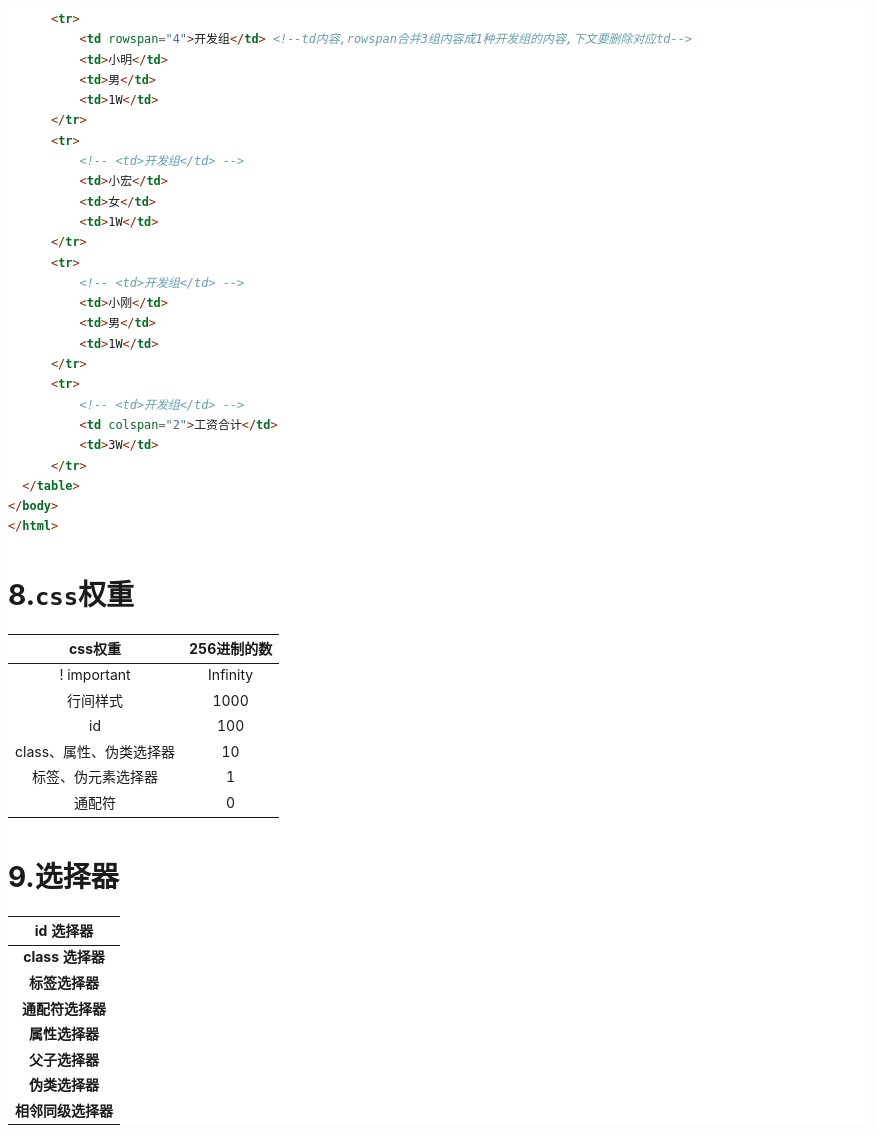 ```html
      <tr>
          <td rowspan="4">开发组</td> <!--td内容,rowspan合并3组内容成1种开发组的内容,下文要删除对应td-->
          <td>小明</td>
          <td>男</td>
          <td>1W</td>
      </tr>
      <tr>
          <!-- <td>开发组</td> -->
          <td>小宏</td>
          <td>女</td>
          <td>1W</td>
      </tr>
      <tr>
          <!-- <td>开发组</td> -->
          <td>小刚</td>
          <td>男</td>
          <td>1W</td>
      </tr>
      <tr>
          <!-- <td>开发组</td> -->
          <td colspan="2">工资合计</td>
          <td>3W</td>
      </tr>
  </table>
</body>
</html>
```

# 8.`css`权重

|         css权重         | 256进制的数 |
| :---------------------: | :---------: |
|       ! important       |  Infinity   |
|        行间样式         |    1000     |
|           id            |     100     |
| class、属性、伪类选择器 |     10      |
|   标签、伪元素选择器    |      1      |
|         通配符          |      0      |

# 9.选择器

|     id 选择器      |
| :----------------: |
|  **class 选择器**  |
|   **标签选择器**   |
|  **通配符选择器**  |
|   **属性选择器**   |
|   **父子选择器**   |
|   **伪类选择器**   |
| **相邻同级选择器** |
